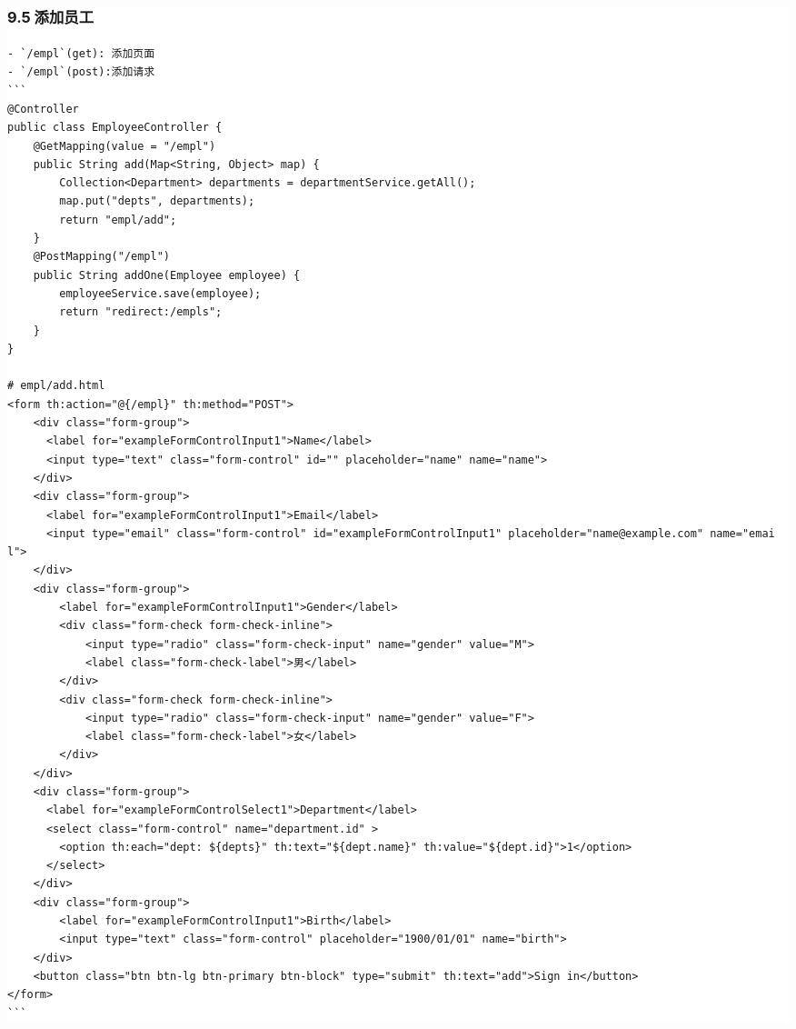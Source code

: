 ### 9.5 添加员工

    - `/empl`(get): 添加页面
    - `/empl`(post):添加请求
    ```
    @Controller
    public class EmployeeController {
        @GetMapping(value = "/empl")
        public String add(Map<String, Object> map) {
            Collection<Department> departments = departmentService.getAll();
            map.put("depts", departments);
            return "empl/add";
        }
        @PostMapping("/empl")
        public String addOne(Employee employee) {
            employeeService.save(employee);
            return "redirect:/empls";
        }
    }
    
    # empl/add.html
    <form th:action="@{/empl}" th:method="POST">
        <div class="form-group">
          <label for="exampleFormControlInput1">Name</label>
          <input type="text" class="form-control" id="" placeholder="name" name="name">
        </div>
        <div class="form-group">
          <label for="exampleFormControlInput1">Email</label>
          <input type="email" class="form-control" id="exampleFormControlInput1" placeholder="name@example.com" name="email">
        </div>
        <div class="form-group">
            <label for="exampleFormControlInput1">Gender</label>
            <div class="form-check form-check-inline">
                <input type="radio" class="form-check-input" name="gender" value="M">
                <label class="form-check-label">男</label>
            </div>
            <div class="form-check form-check-inline">
                <input type="radio" class="form-check-input" name="gender" value="F">
                <label class="form-check-label">女</label>
            </div>
        </div>
        <div class="form-group">
          <label for="exampleFormControlSelect1">Department</label>
          <select class="form-control" name="department.id" >
            <option th:each="dept: ${depts}" th:text="${dept.name}" th:value="${dept.id}">1</option>
          </select>
        </div>
        <div class="form-group">
            <label for="exampleFormControlInput1">Birth</label>
            <input type="text" class="form-control" placeholder="1900/01/01" name="birth">
        </div>
        <button class="btn btn-lg btn-primary btn-block" type="submit" th:text="add">Sign in</button>
    </form>
    ```
